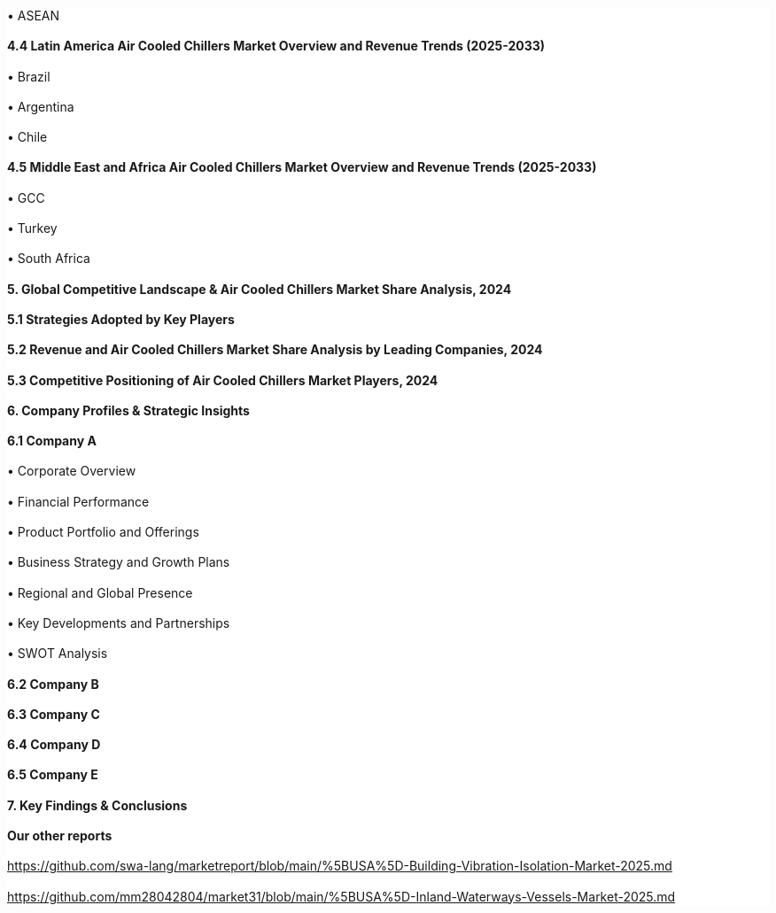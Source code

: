 • ASEAN

<strong>4.4 Latin America Air Cooled Chillers Market Overview and Revenue Trends (2025-2033)</strong>

• Brazil

• Argentina

• Chile

<strong>4.5 Middle East and Africa Air Cooled Chillers Market Overview and Revenue Trends (2025-2033)</strong>

• GCC

• Turkey

• South Africa

<strong>5. Global Competitive Landscape & Air Cooled Chillers Market Share Analysis, 2024</strong>

<strong>5.1 Strategies Adopted by Key Players</strong>

<strong>5.2 Revenue and Air Cooled Chillers Market Share Analysis by Leading Companies, 2024</strong>

<strong>5.3 Competitive Positioning of Air Cooled Chillers Market Players, 2024</strong>

<strong>6. Company Profiles & Strategic Insights</strong>

<strong>6.1 Company A</strong>

• Corporate Overview

• Financial Performance

• Product Portfolio and Offerings

• Business Strategy and Growth Plans

• Regional and Global Presence

• Key Developments and Partnerships

• SWOT Analysis

<strong>6.2 Company B</strong>

<strong>6.3 Company C</strong>

<strong>6.4 Company D</strong>

<strong>6.5 Company E</strong>

<strong>7. Key Findings & Conclusions</strong>

<strong>Our other reports</strong>

<a href=https://github.com/swa-lang/marketreport/blob/main/%5BUSA%5D-Building-Vibration-Isolation-Market-2025.md>https://github.com/swa-lang/marketreport/blob/main/%5BUSA%5D-Building-Vibration-Isolation-Market-2025.md</a>

<a href=https://github.com/mm28042804/market31/blob/main/%5BUSA%5D-Inland-Waterways-Vessels-Market-2025.md>https://github.com/mm28042804/market31/blob/main/%5BUSA%5D-Inland-Waterways-Vessels-Market-2025.md</a>

